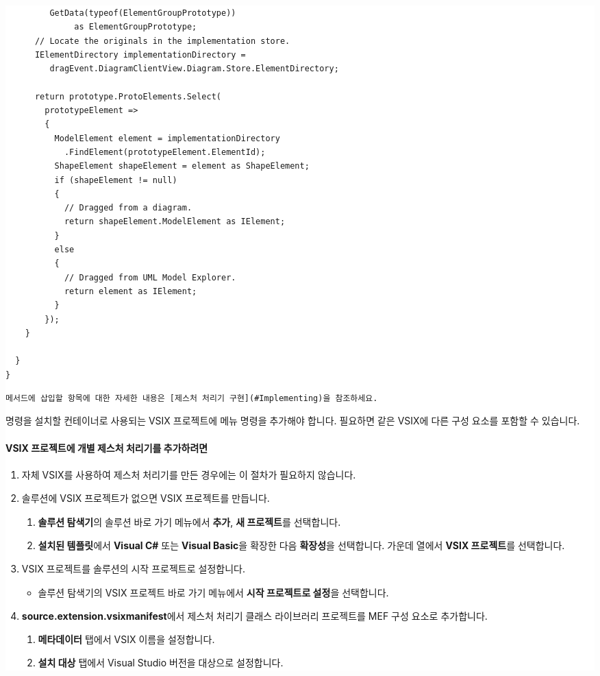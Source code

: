    ```  
            GetData(typeof(ElementGroupPrototype))  
                 as ElementGroupPrototype;  
         // Locate the originals in the implementation store.  
         IElementDirectory implementationDirectory =  
            dragEvent.DiagramClientView.Diagram.Store.ElementDirectory;  
  
         return prototype.ProtoElements.Select(  
           prototypeElement =>  
           {  
             ModelElement element = implementationDirectory  
               .FindElement(prototypeElement.ElementId);  
             ShapeElement shapeElement = element as ShapeElement;  
             if (shapeElement != null)  
             {  
               // Dragged from a diagram.  
               return shapeElement.ModelElement as IElement;  
             }  
             else  
             {  
               // Dragged from UML Model Explorer.  
               return element as IElement;  
             }  
           });  
       }  
  
     }  
   }  
  
   ```  
  
    메서드에 삽입할 항목에 대한 자세한 내용은 [제스처 처리기 구현](#Implementing)을 참조하세요.  
  
   명령을 설치할 컨테이너로 사용되는 VSIX 프로젝트에 메뉴 명령을 추가해야 합니다. 필요하면 같은 VSIX에 다른 구성 요소를 포함할 수 있습니다.  
  
#### <a name="to-add-a-separate-gesture-handler-to-a-vsix-project"></a>VSIX 프로젝트에 개별 제스처 처리기를 추가하려면  
  
1. 자체 VSIX를 사용하여 제스처 처리기를 만든 경우에는 이 절차가 필요하지 않습니다.  
  
2. 솔루션에 VSIX 프로젝트가 없으면 VSIX 프로젝트를 만듭니다.  
  
    1. **솔루션 탐색기**의 솔루션 바로 가기 메뉴에서 **추가**, **새 프로젝트**를 선택합니다.  
  
    2. **설치된 템플릿**에서 **Visual C#** 또는 **Visual Basic**을 확장한 다음 **확장성**을 선택합니다. 가운데 열에서 **VSIX 프로젝트**를 선택합니다.  
  
3. VSIX 프로젝트를 솔루션의 시작 프로젝트로 설정합니다.  
  
    - 솔루션 탐색기의 VSIX 프로젝트 바로 가기 메뉴에서 **시작 프로젝트로 설정**을 선택합니다.  
  
4. **source.extension.vsixmanifest**에서 제스처 처리기 클래스 라이브러리 프로젝트를 MEF 구성 요소로 추가합니다.  
  
    1. **메타데이터** 탭에서 VSIX 이름을 설정합니다.  
  
    2. **설치 대상** 탭에서 Visual Studio 버전을 대상으로 설정합니다.  
  